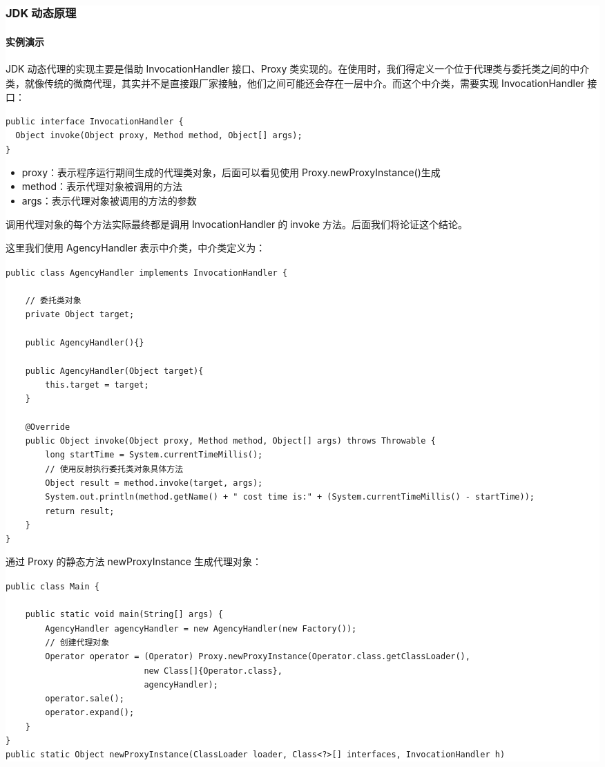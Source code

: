 <h3 id="jdk-动态原理">JDK 动态原理</h3>

<h4 id="实例演示">实例演示</h4>

<p>JDK 动态代理的实现主要是借助 InvocationHandler 接口、Proxy 类实现的。在使用时，我们得定义一个位于代理类与委托类之间的中介类，就像传统的微商代理，其实并不是直接跟厂家接触，他们之间可能还会存在一层中介。而这个中介类，需要实现 InvocationHandler 接口：</p>

<pre><code>public interface InvocationHandler { 
  Object invoke(Object proxy, Method method, Object[] args);
}
</code></pre>

<ul>
<li>proxy：表示程序运行期间生成的代理类对象，后面可以看见使用 Proxy.newProxyInstance()生成</li>
<li>method：表示代理对象被调用的方法</li>
<li>args：表示代理对象被调用的方法的参数</li>
</ul>

<p>调用代理对象的每个方法实际最终都是调用 InvocationHandler 的 invoke 方法。后面我们将论证这个结论。</p>

<p>这里我们使用 AgencyHandler 表示中介类，中介类定义为：</p>

<pre><code>public class AgencyHandler implements InvocationHandler {

    // 委托类对象
    private Object target;

    public AgencyHandler(){}

    public AgencyHandler(Object target){
        this.target = target;
    }

    @Override
    public Object invoke(Object proxy, Method method, Object[] args) throws Throwable { 
        long startTime = System.currentTimeMillis();
        // 使用反射执行委托类对象具体方法
        Object result = method.invoke(target, args);
        System.out.println(method.getName() + &quot; cost time is:&quot; + (System.currentTimeMillis() - startTime));
        return result;
    }
}
</code></pre>

<p>通过 Proxy 的静态方法 newProxyInstance 生成代理对象：</p>

<pre><code>public class Main {

    public static void main(String[] args) {
        AgencyHandler agencyHandler = new AgencyHandler(new Factory());
        // 创建代理对象
        Operator operator = (Operator) Proxy.newProxyInstance(Operator.class.getClassLoader(), 
                            new Class[]{Operator.class}, 
                            agencyHandler);
        operator.sale();
        operator.expand();
    }
}
public static Object newProxyInstance(ClassLoader loader, Class&lt;?&gt;[] interfaces, InvocationHandler h)
</code></pre>
